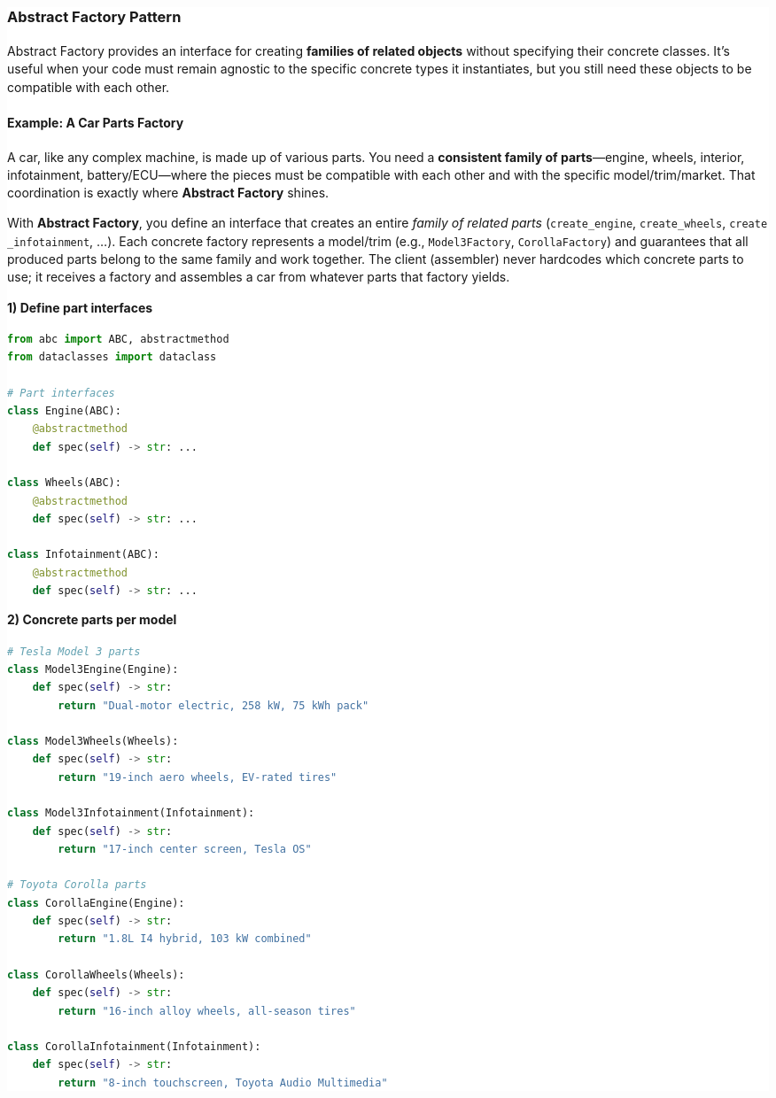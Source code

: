 ### Abstract Factory Pattern

Abstract Factory provides an interface for creating **families of related objects** without specifying their concrete classes. It’s useful when your code must remain agnostic to the specific concrete types it instantiates, but you still need these objects to be compatible with each other.

#### Example: A Car Parts Factory

A car, like any complex machine, is made up of various parts. You need a **consistent family of parts**—engine, wheels, interior, infotainment, battery/ECU—where the pieces must be compatible with each other and with the specific model/trim/market. That coordination is exactly where **Abstract Factory** shines.

With **Abstract Factory**, you define an interface that creates an entire *family of related parts* (`create_engine`, `create_wheels`, `create_infotainment`, …). Each concrete factory represents a model/trim (e.g., `Model3Factory`, `CorollaFactory`) and guarantees that all produced parts belong to the same family and work together. The client (assembler) never hardcodes which concrete parts to use; it receives a factory and assembles a car from whatever parts that factory yields.

**1) Define part interfaces**

```python
from abc import ABC, abstractmethod
from dataclasses import dataclass

# Part interfaces
class Engine(ABC):
    @abstractmethod
    def spec(self) -> str: ...

class Wheels(ABC):
    @abstractmethod
    def spec(self) -> str: ...

class Infotainment(ABC):
    @abstractmethod
    def spec(self) -> str: ...
```

**2) Concrete parts per model**

```python
# Tesla Model 3 parts
class Model3Engine(Engine):
    def spec(self) -> str:
        return "Dual-motor electric, 258 kW, 75 kWh pack"

class Model3Wheels(Wheels):
    def spec(self) -> str:
        return "19-inch aero wheels, EV-rated tires"

class Model3Infotainment(Infotainment):
    def spec(self) -> str:
        return "17-inch center screen, Tesla OS"

# Toyota Corolla parts
class CorollaEngine(Engine):
    def spec(self) -> str:
        return "1.8L I4 hybrid, 103 kW combined"

class CorollaWheels(Wheels):
    def spec(self) -> str:
        return "16-inch alloy wheels, all-season tires"

class CorollaInfotainment(Infotainment):
    def spec(self) -> str:
        return "8-inch touchscreen, Toyota Audio Multimedia"
```